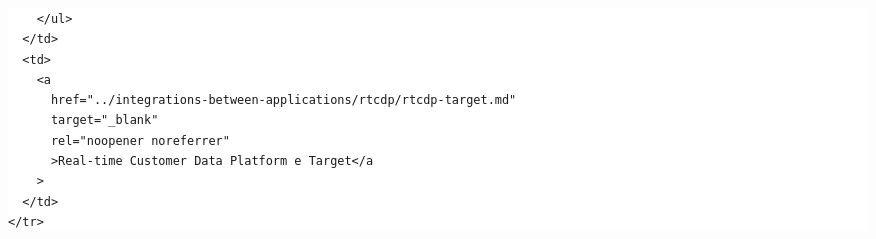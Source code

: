         </ul>
      </td>
      <td>
        <a
          href="../integrations-between-applications/rtcdp/rtcdp-target.md"
          target="_blank"
          rel="noopener noreferrer"
          >Real-time Customer Data Platform e Target</a
        >
      </td>
    </tr>
  </tbody>
</table>
